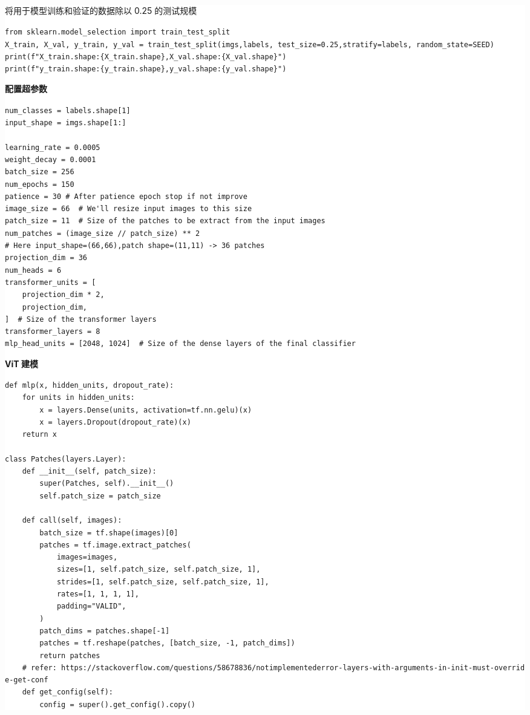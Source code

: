 ```
```

将用于模型训练和验证的数据除以 0.25 的测试规模

```
from sklearn.model_selection import train_test_split
X_train, X_val, y_train, y_val = train_test_split(imgs,labels, test_size=0.25,stratify=labels, random_state=SEED)
print(f"X_train.shape:{X_train.shape},X_val.shape:{X_val.shape}")
print(f"y_train.shape:{y_train.shape},y_val.shape:{y_val.shape}")
```

**配置超参数**

```
num_classes = labels.shape[1]
input_shape = imgs.shape[1:]

learning_rate = 0.0005
weight_decay = 0.0001
batch_size = 256
num_epochs = 150
patience = 30 # After patience epoch stop if not improve
image_size = 66  # We'll resize input images to this size
patch_size = 11  # Size of the patches to be extract from the input images
num_patches = (image_size // patch_size) ** 2
# Here input_shape=(66,66),patch shape=(11,11) -> 36 patches
projection_dim = 36
num_heads = 6
transformer_units = [
    projection_dim * 2,
    projection_dim,
]  # Size of the transformer layers
transformer_layers = 8
mlp_head_units = [2048, 1024]  # Size of the dense layers of the final classifier
```

**ViT 建模**

```
def mlp(x, hidden_units, dropout_rate):
    for units in hidden_units:
        x = layers.Dense(units, activation=tf.nn.gelu)(x)
        x = layers.Dropout(dropout_rate)(x)
    return x

class Patches(layers.Layer):
    def __init__(self, patch_size):
        super(Patches, self).__init__()
        self.patch_size = patch_size

    def call(self, images):
        batch_size = tf.shape(images)[0]
        patches = tf.image.extract_patches(
            images=images,
            sizes=[1, self.patch_size, self.patch_size, 1],
            strides=[1, self.patch_size, self.patch_size, 1],
            rates=[1, 1, 1, 1],
            padding="VALID",
        )
        patch_dims = patches.shape[-1]
        patches = tf.reshape(patches, [batch_size, -1, patch_dims])
        return patches
    # refer: https://stackoverflow.com/questions/58678836/notimplementederror-layers-with-arguments-in-init-must-override-get-conf
    def get_config(self):
        config = super().get_config().copy()
```